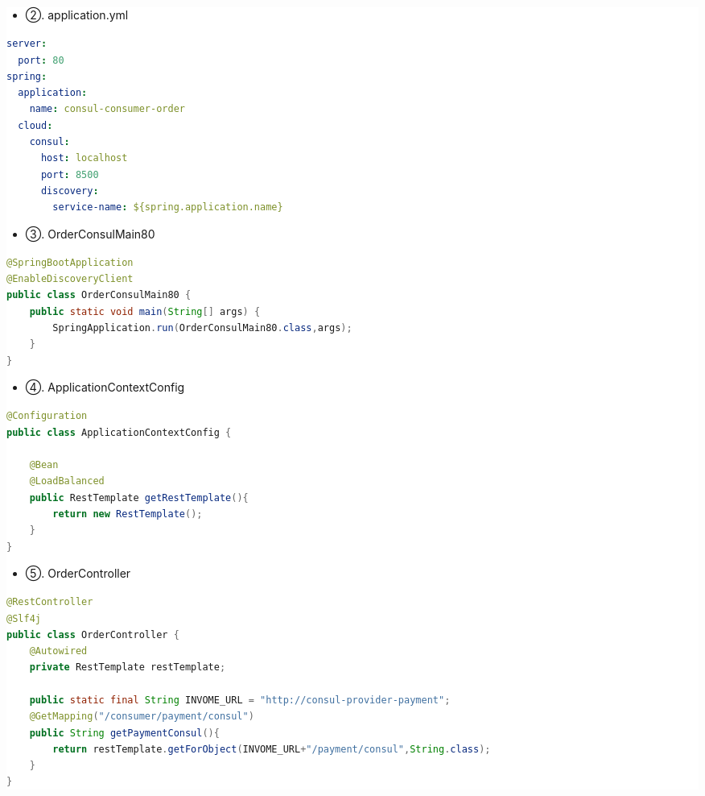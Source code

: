 - ②. application.yml

```yml
server:
  port: 80
spring:
  application:
    name: consul-consumer-order
  cloud:
    consul:
      host: localhost
      port: 8500
      discovery:
        service-name: ${spring.application.name}
```

- ③. OrderConsulMain80

```java
@SpringBootApplication
@EnableDiscoveryClient
public class OrderConsulMain80 {
    public static void main(String[] args) {
        SpringApplication.run(OrderConsulMain80.class,args);
    }
}
```

- ④. ApplicationContextConfig

```java
@Configuration
public class ApplicationContextConfig {

    @Bean
    @LoadBalanced
    public RestTemplate getRestTemplate(){
        return new RestTemplate();
    }
}
```

- ⑤. OrderController

```java
@RestController
@Slf4j
public class OrderController {
    @Autowired
    private RestTemplate restTemplate;

    public static final String INVOME_URL = "http://consul-provider-payment";
    @GetMapping("/consumer/payment/consul")
    public String getPaymentConsul(){
        return restTemplate.getForObject(INVOME_URL+"/payment/consul",String.class);
    }
}
```
